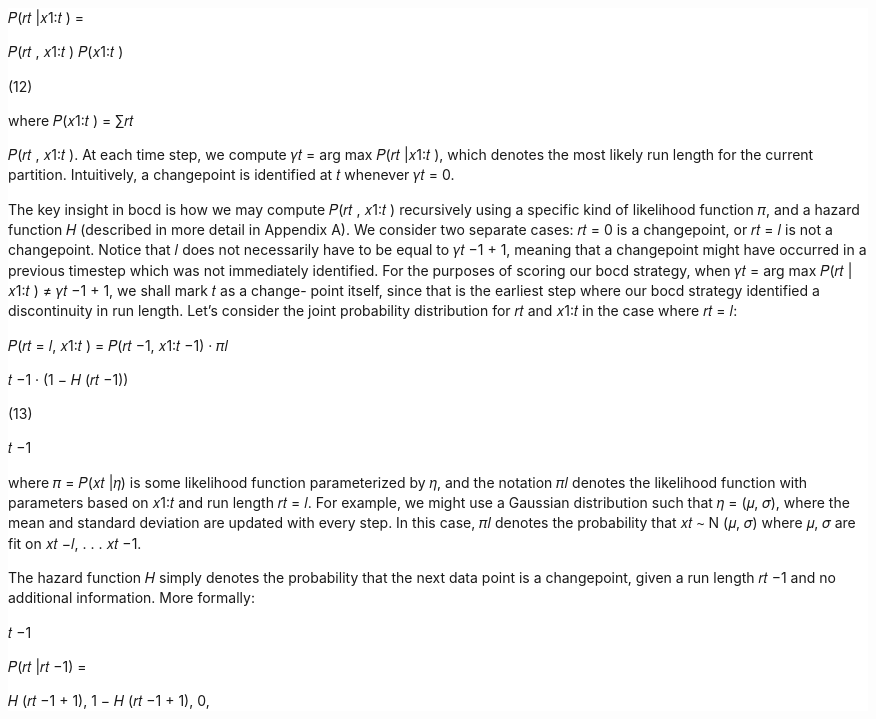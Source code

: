 𝑃(𝑟𝑡 |𝑥1:𝑡 ) =

𝑃(𝑟𝑡 , 𝑥1:𝑡 )
𝑃(𝑥1:𝑡 )

(12)

where 𝑃(𝑥1:𝑡 ) = ∑︁𝑟𝑡

𝑃(𝑟𝑡 , 𝑥1:𝑡 ). At each time step, we compute
𝛾𝑡 = arg max 𝑃(𝑟𝑡 |𝑥1:𝑡 ), which denotes the most likely run length
for the current partition. Intuitively, a changepoint is identified at
𝑡 whenever 𝛾𝑡 = 0.

The key insight in bocd is how we may compute 𝑃(𝑟𝑡 , 𝑥1:𝑡 )
recursively using a specific kind of likelihood function 𝜋, and
a hazard function 𝐻 (described in more detail in Appendix A).
We consider two separate cases:
𝑟𝑡 = 0 is a changepoint, or
𝑟𝑡 = 𝑙 is not a changepoint. Notice that 𝑙 does not necessarily
have to be equal to 𝛾𝑡 −1 + 1, meaning that a changepoint might
have occurred in a previous timestep which was not immediately
identified. For the purposes of scoring our bocd strategy, when
𝛾𝑡 = arg max 𝑃(𝑟𝑡 |𝑥1:𝑡 ) ≠ 𝛾𝑡 −1 + 1, we shall mark 𝑡 as a change-
point itself, since that is the earliest step where our bocd strategy
identified a discontinuity in run length. Let’s consider the joint
probability distribution for 𝑟𝑡 and 𝑥1:𝑡 in the case where 𝑟𝑡 = 𝑙:

𝑃(𝑟𝑡 = 𝑙, 𝑥1:𝑡 ) = 𝑃(𝑟𝑡 −1, 𝑥1:𝑡 −1) · 𝜋𝑙

𝑡 −1 · (1 − 𝐻 (𝑟𝑡 −1))

(13)

𝑡 −1

where 𝜋 = 𝑃(𝑥𝑡 |𝜂) is some likelihood function parameterized
by 𝜂, and the notation 𝜋𝑙
denotes the likelihood function with
parameters based on 𝑥1:𝑡 and run length 𝑟𝑡 = 𝑙. For example, we
might use a Gaussian distribution such that 𝜂 = (𝜇, 𝜎), where the
mean and standard deviation are updated with every step. In this
case, 𝜋𝑙
denotes the probability that 𝑥𝑡 ∼ N (𝜇, 𝜎) where 𝜇, 𝜎
are fit on 𝑥𝑡 −𝑙, . . . 𝑥𝑡 −1.

The hazard function 𝐻 simply denotes the probability that the
next data point is a changepoint, given a run length 𝑟𝑡 −1 and no
additional information. More formally:

𝑡 −1

𝑃(𝑟𝑡 |𝑟𝑡 −1) =

𝐻 (𝑟𝑡 −1 + 1),
1 − 𝐻 (𝑟𝑡 −1 + 1),
0,
